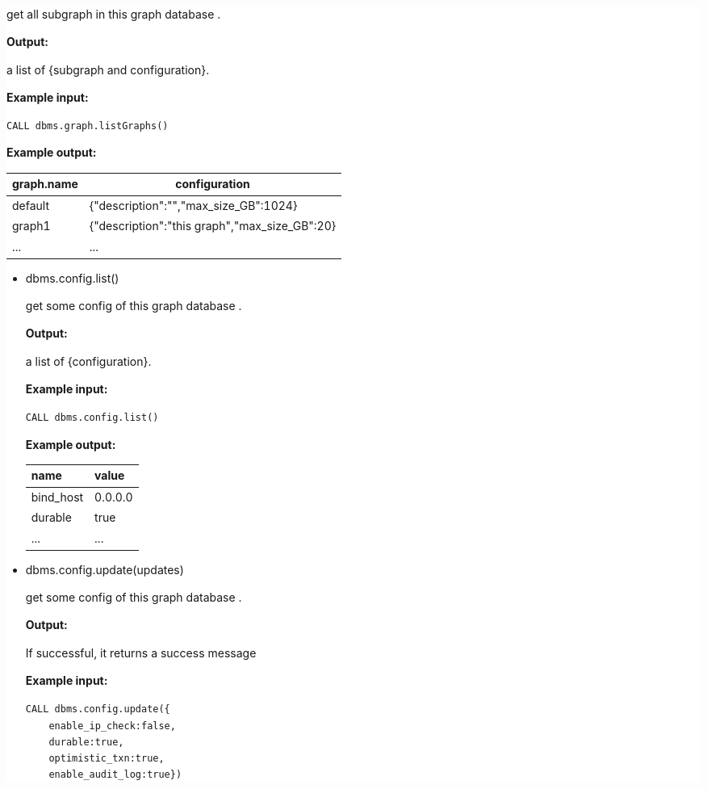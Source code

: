   get all subgraph in this graph database .

  **Output:**

  a list of {subgraph and configuration}.

  **Example input:**

  ```
  CALL dbms.graph.listGraphs()
  ```

  **Example output:**

  | graph.name | configuration                                 |
  | ---------- | --------------------------------------------- |
  | default    | {"description":"","max_size_GB":1024}         |
  | graph1     | {"description":"this graph","max_size_GB":20} |
  | ...        | ...                                           |

- dbms.config.list()

  get some config of this graph database .

  **Output:**

  a list of {configuration}.

  **Example input:**

  ```
  CALL dbms.config.list()
  ```

  **Example output:**

  | name      | value   |
  | --------- | ------- |
  | bind_host | 0.0.0.0 |
  | durable   | true    |
  | ...       | ...     |

- dbms.config.update(updates)

  get some config of this graph database .

  **Output:**

  If successful, it returns a success message

  **Example input:**

  ```
  CALL dbms.config.update({
      enable_ip_check:false,
      durable:true,
      optimistic_txn:true,
      enable_audit_log:true})
  ```
